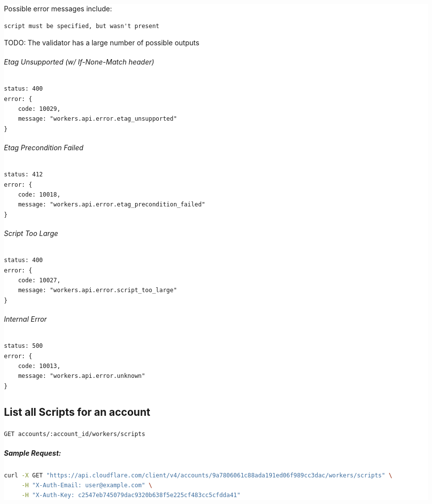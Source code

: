 Possible error messages include:

`script must be specified, but wasn't present`

TODO: The validator has a large number of possible outputs

###### Etag Unsupported (w/ If-None-Match header)

```
status: 400
error: {
	code: 10029,
	message: "workers.api.error.etag_unsupported"
}
```

###### Etag Precondition Failed

```
status: 412
error: {
	code: 10018,
	message: "workers.api.error.etag_precondition_failed"
}
```

###### Script Too Large

```
status: 400
error: {
	code: 10027,
	message: "workers.api.error.script_too_large"
}
```

###### Internal Error

```
status: 500
error: {
	code: 10013,
	message: "workers.api.error.unknown"
}
```

## List all Scripts for an account

`GET accounts/:account_id/workers/scripts`

##### Sample Request:

```sh
curl -X GET "https://api.cloudflare.com/client/v4/accounts/9a7806061c88ada191ed06f989cc3dac/workers/scripts" \
     -H "X-Auth-Email: user@example.com" \
     -H "X-Auth-Key: c2547eb745079dac9320b638f5e225cf483cc5cfdda41"
```
